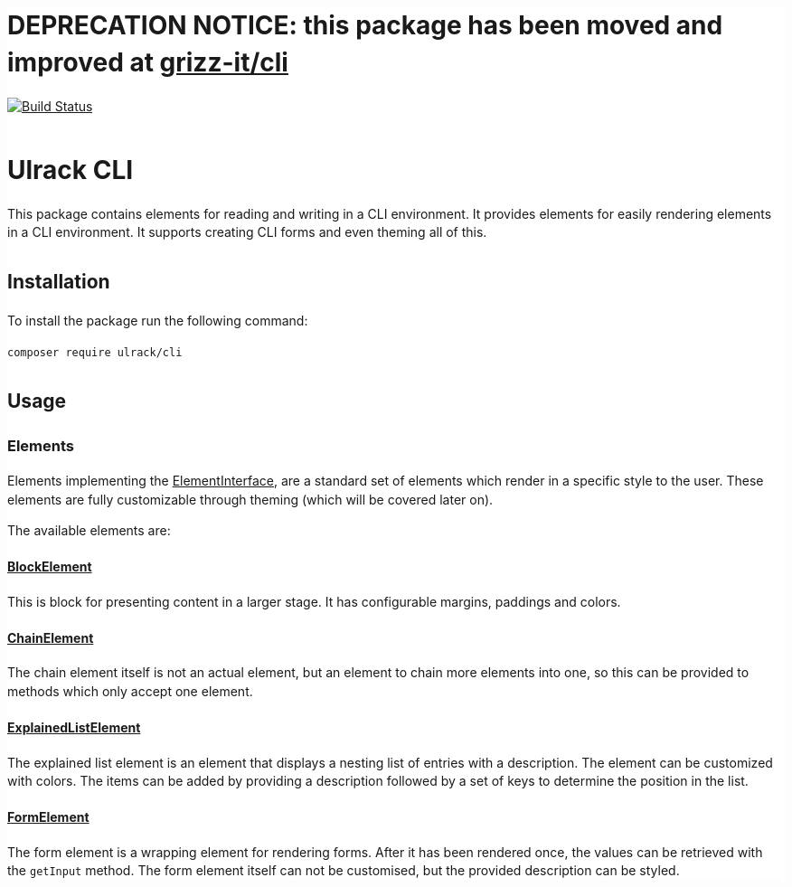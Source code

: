 # DEPRECATION NOTICE: this package has been moved and improved at [grizz-it/cli](https://github.com/grizz-it/cli)

[![Build Status](https://travis-ci.com/ulrack/cli.svg?branch=master)](https://travis-ci.com/ulrack/cli)

# Ulrack CLI

This package contains elements for reading and writing in a CLI environment.
It provides elements for easily rendering elements in a CLI environment.
It supports creating CLI forms and even theming all of this.

## Installation

To install the package run the following command:

```
composer require ulrack/cli
```

## Usage

### Elements

Elements implementing the [ElementInterface](src/Common/Element/ElementInterface.php),
are a standard set of elements which render in a specific style to the user.
These elements are fully customizable through theming (which will be covered later on).

The available elements are:

#### [BlockElement](src/Component/Element/BlockElement.php)
This is block for presenting content in a larger stage.
It has configurable margins, paddings and colors.

#### [ChainElement](src/Component/Element/ChainElement.php)
The chain element itself is not an actual element, but an element
to chain more elements into one, so this can be provided to methods
which only accept one element.

#### [ExplainedListElement](src/Component/Element/ExplainedListElement.php)
The explained list element is an element that displays a nesting
list of entries with a description. The element can be customized with colors.
The items can be added by providing a description followed by a set of keys to determine the position in the list.

#### [FormElement](src/Component/Element/FormElement.php)
The form element is a wrapping element for rendering forms.
After it has been rendered once, the values can be retrieved with the `getInput` method.
The form element itself can not be customised, but the provided description can be styled.
